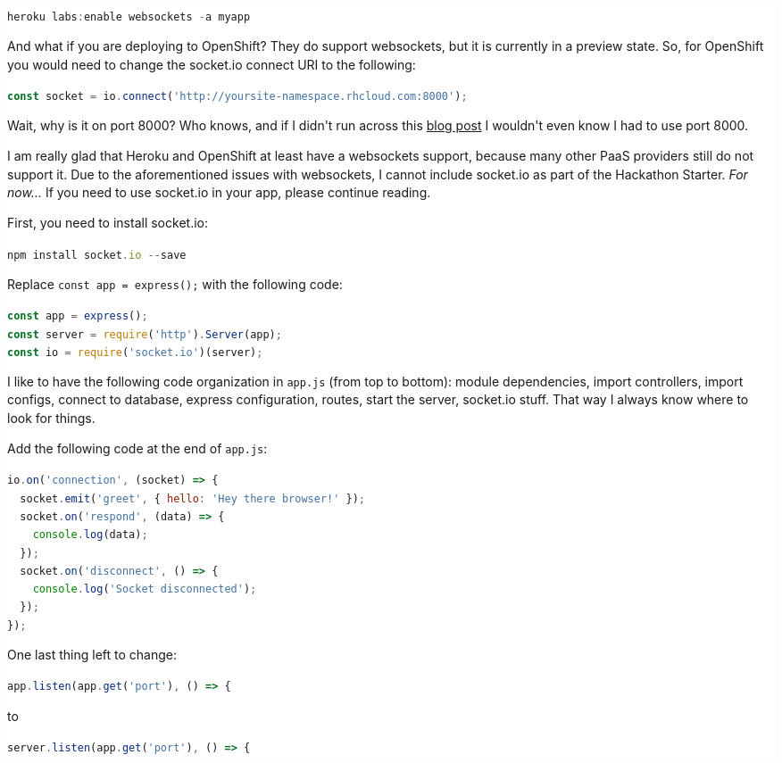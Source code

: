 ```js
heroku labs:enable websockets -a myapp
```

And what if you are deploying to OpenShift? They do support websockets, but it is currently in a
preview state. So, for OpenShift you would need to change the socket.io connect URI to the following:

```js
const socket = io.connect('http://yoursite-namespace.rhcloud.com:8000');
```

Wait, why is it on port 8000? Who knows, and if I didn't run across this [blog post](http://velin-georgiev-blog.appspot.com/blog/set-up-nodejs-express-socketio-application-using-websockets-on-openshift-by-red-hat/)
I wouldn't even know I had to use port 8000.

I am really glad that Heroku and OpenShift at least
have a websockets support, because many other PaaS providers still do not support it.
Due to the aforementioned issues with websockets, I cannot include socket.io as part of the Hackathon Starter. *For now...*
If you need to use socket.io in your app, please continue reading.

First, you need to install socket.io:
```js
npm install socket.io --save
```

Replace `const app = express();` with the following code:

```js
const app = express();
const server = require('http').Server(app);
const io = require('socket.io')(server);
```

I like to have the following code organization in `app.js` (from top to bottom): module dependencies,
import controllers, import configs, connect to database, express configuration, routes,
start the server, socket.io stuff. That way I always know where to look for things.

Add the following code at the end of `app.js`:

```js
io.on('connection', (socket) => {
  socket.emit('greet', { hello: 'Hey there browser!' });
  socket.on('respond', (data) => {
    console.log(data);
  });
  socket.on('disconnect', () => {
    console.log('Socket disconnected');
  });
});
```

One last thing left to change:
```js
app.listen(app.get('port'), () => {
```
to
```js
server.listen(app.get('port'), () => {
```
